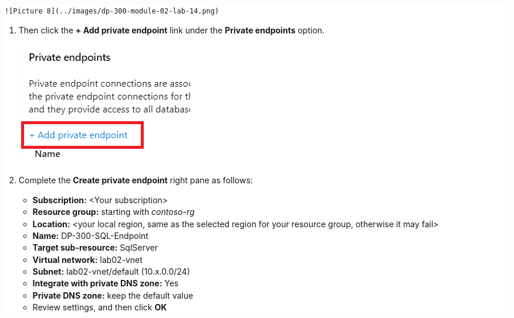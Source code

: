     ![Picture 8](../images/dp-300-module-02-lab-14.png)

1. Then click the **+ Add private endpoint** link under the **Private endpoints** option.

	![Picture 9](../images/dp-300-module-02-lab-15.png)

1. Complete the **Create private endpoint** right pane as follows:

    - **Subscription:** &lt;Your subscription&gt;
    - **Resource group:** starting with *contoso-rg*
    - **Location:** &lt;your local region, same as the selected region for your resource group, otherwise it may fail&gt;
    - **Name:** DP-300-SQL-Endpoint
    - **Target sub-resource:** SqlServer
    - **Virtual network:** lab02-vnet
    - **Subnet:** lab02-vnet/default (10.x.0.0/24)
    - **Integrate with private DNS zone:** Yes
    - **Private DNS zone:** keep the default value
    - Review settings, and then click **OK**  
